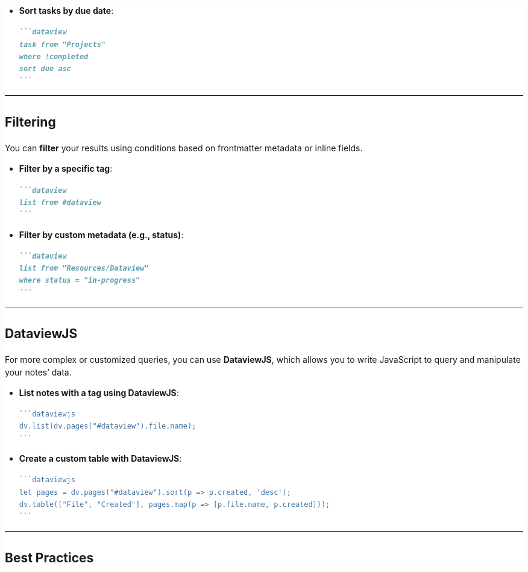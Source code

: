 - **Sort tasks by due date**:
    ````markdown
    ```dataview
    task from "Projects"
    where !completed
    sort due asc
    ```
    ````

---
## Filtering

You can **filter** your results using conditions based on frontmatter metadata or inline fields.

- **Filter by a specific tag**:
    ````markdown
    ```dataview
    list from #dataview
    ```
    ````

- **Filter by custom metadata (e.g., status)**:
    ````markdown
    ```dataview
    list from "Resources/Dataview"
    where status = "in-progress"
    ```
    ````

---
## DataviewJS

For more complex or customized queries, you can use **DataviewJS**, which allows you to write JavaScript to query and manipulate your notes’ data.

- **List notes with a tag using DataviewJS**:
    ````javascript
    ```dataviewjs
    dv.list(dv.pages("#dataview").file.name);
    ```
    ````

- **Create a custom table with DataviewJS**:
    ````javascript
    ```dataviewjs
    let pages = dv.pages("#dataview").sort(p => p.created, 'desc');
    dv.table(["File", "Created"], pages.map(p => [p.file.name, p.created]));
    ```
    ````

---
## Best Practices
